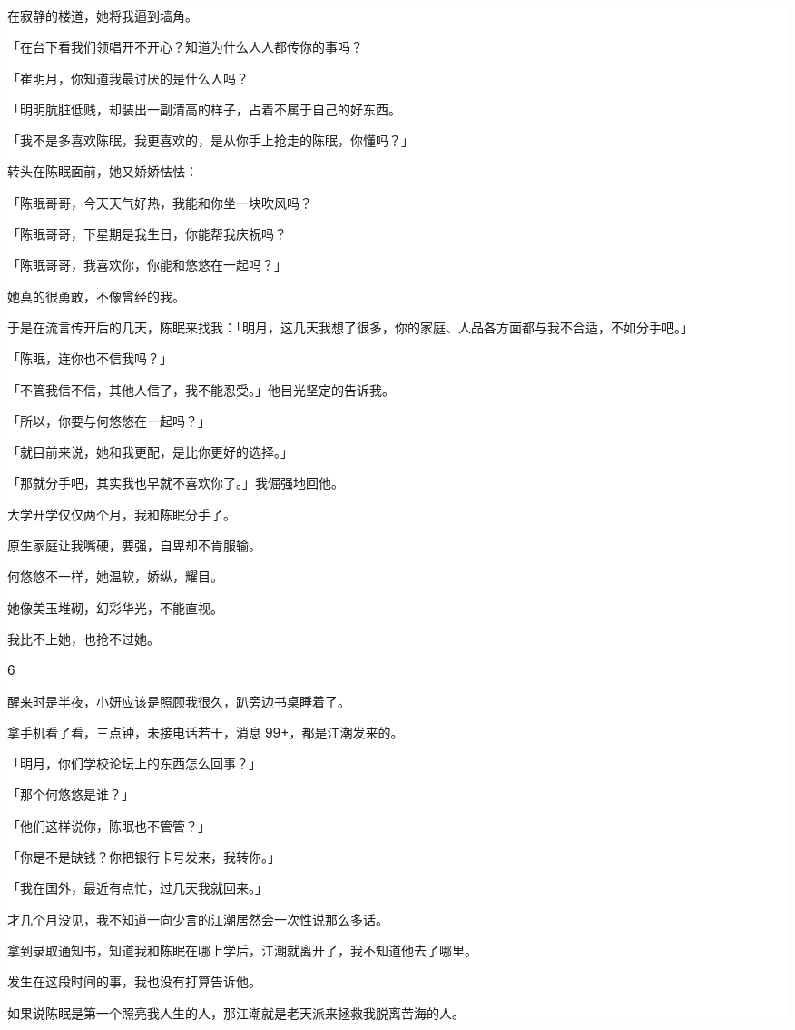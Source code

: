 在寂静的楼道，她将我逼到墙角。

「在台下看我们领唱开不开心？知道为什么人人都传你的事吗？

「崔明月，你知道我最讨厌的是什么人吗？

「明明肮脏低贱，却装出一副清高的样子，占着不属于自己的好东西。

「我不是多喜欢陈眠，我更喜欢的，是从你手上抢走的陈眠，你懂吗？」

转头在陈眠面前，她又娇娇怯怯：

「陈眠哥哥，今天天气好热，我能和你坐一块吹风吗？

「陈眠哥哥，下星期是我生日，你能帮我庆祝吗？

「陈眠哥哥，我喜欢你，你能和悠悠在一起吗？」

她真的很勇敢，不像曾经的我。

于是在流言传开后的几天，陈眠来找我：「明月，这几天我想了很多，你的家庭、人品各方面都与我不合适，不如分手吧。」

「陈眠，连你也不信我吗？」

「不管我信不信，其他人信了，我不能忍受。」他目光坚定的告诉我。

「所以，你要与何悠悠在一起吗？」

「就目前来说，她和我更配，是比你更好的选择。」

「那就分手吧，其实我也早就不喜欢你了。」我倔强地回他。

大学开学仅仅两个月，我和陈眠分手了。

原生家庭让我嘴硬，要强，自卑却不肯服输。

何悠悠不一样，她温软，娇纵，耀目。

她像美玉堆砌，幻彩华光，不能直视。

我比不上她，也抢不过她。

6

醒来时是半夜，小妍应该是照顾我很久，趴旁边书桌睡着了。

拿手机看了看，三点钟，未接电话若干，消息 99+，都是江潮发来的。

「明月，你们学校论坛上的东西怎么回事？」

「那个何悠悠是谁？」

「他们这样说你，陈眠也不管管？」

「你是不是缺钱？你把银行卡号发来，我转你。」

「我在国外，最近有点忙，过几天我就回来。」

才几个月没见，我不知道一向少言的江潮居然会一次性说那么多话。

拿到录取通知书，知道我和陈眠在哪上学后，江潮就离开了，我不知道他去了哪里。

发生在这段时间的事，我也没有打算告诉他。

如果说陈眠是第一个照亮我人生的人，那江潮就是老天派来拯救我脱离苦海的人。

